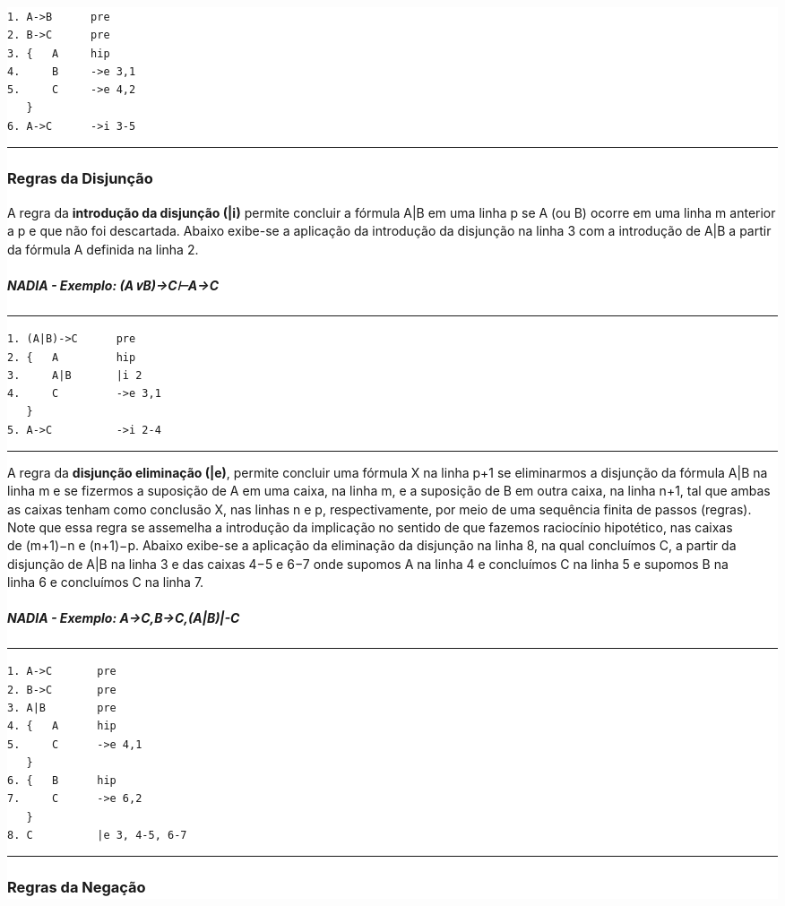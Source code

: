 ```
1. A->B      pre
2. B->C      pre
3. {   A     hip
4.     B     ->e 3,1
5.     C     ->e 4,2
   }
6. A->C      ->i 3-5
```
***
### Regras da Disjunção

A regra da **introdução da disjunção (|i)** permite concluir a fórmula A|B em uma linha p se A (ou B) ocorre em uma linha m anterior a p e que não foi descartada. Abaixo exibe-se a aplicação da introdução da disjunção na linha 3 com a introdução de A|B a partir da fórmula A definida na linha 2.
##### NADIA - Exemplo: (A∨B)→C⊢A→C
***
```
1. (A|B)->C      pre
2. {   A         hip
3.     A|B       |i 2
4.     C         ->e 3,1
   }
5. A->C          ->i 2-4
```
***
A regra da **disjunção eliminação (|e)**, permite concluir uma fórmula X na linha p+1 se eliminarmos a disjunção da fórmula A|B na linha m e se fizermos a suposição de A em uma caixa, na linha m, e a suposição de B em outra caixa, na linha n+1, tal que ambas as caixas tenham como conclusão X, nas linhas n e p, respectivamente, por meio de uma sequência finita de passos (regras). Note que essa regra se assemelha a introdução da implicação no sentido de que fazemos raciocínio hipotético, nas caixas de (m+1)−n e (n+1)−p. Abaixo exibe-se a aplicação da eliminação da disjunção na linha 8, na qual concluímos C, a partir da disjunção de A|B na linha 3 e das caixas 4−5 e 6−7 onde supomos A na linha 4 e concluímos C na linha 5 e supomos B na linha 6 e concluímos C na linha 7.
##### NADIA - Exemplo: A->C,B->C,(A|B)|-C
***
```
1. A->C       pre
2. B->C       pre
3. A|B        pre
4. {   A      hip
5.     C      ->e 4,1
   }
6. {   B      hip
7.     C      ->e 6,2
   }
8. C          |e 3, 4-5, 6-7
```
***
### Regras da Negação
